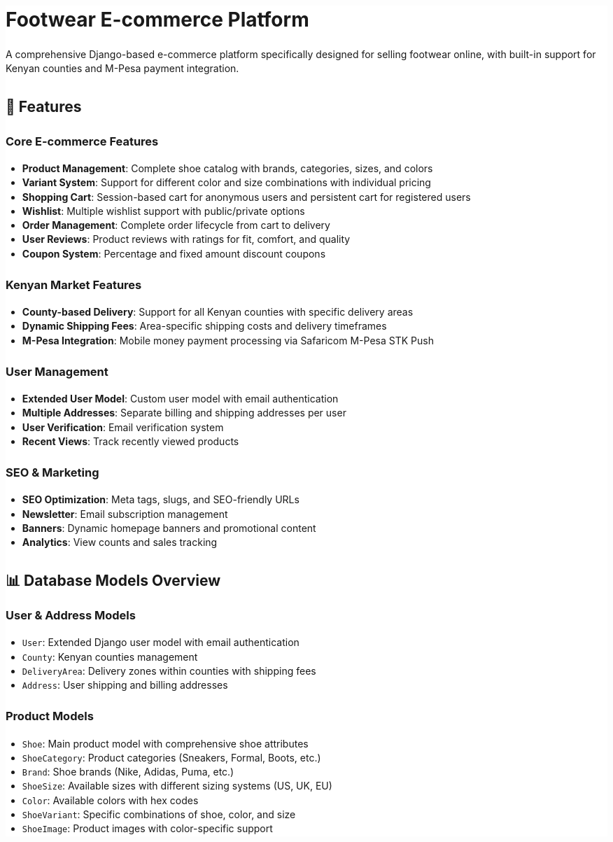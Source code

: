 # Footwear E-commerce Platform

A comprehensive Django-based e-commerce platform specifically designed for selling footwear online, with built-in support for Kenyan counties and M-Pesa payment integration.

## 🚀 Features

### Core E-commerce Features
- **Product Management**: Complete shoe catalog with brands, categories, sizes, and colors
- **Variant System**: Support for different color and size combinations with individual pricing
- **Shopping Cart**: Session-based cart for anonymous users and persistent cart for registered users
- **Wishlist**: Multiple wishlist support with public/private options
- **Order Management**: Complete order lifecycle from cart to delivery
- **User Reviews**: Product reviews with ratings for fit, comfort, and quality
- **Coupon System**: Percentage and fixed amount discount coupons

### Kenyan Market Features
- **County-based Delivery**: Support for all Kenyan counties with specific delivery areas
- **Dynamic Shipping Fees**: Area-specific shipping costs and delivery timeframes
- **M-Pesa Integration**: Mobile money payment processing via Safaricom M-Pesa STK Push

### User Management
- **Extended User Model**: Custom user model with email authentication
- **Multiple Addresses**: Separate billing and shipping addresses per user
- **User Verification**: Email verification system
- **Recent Views**: Track recently viewed products

### SEO & Marketing
- **SEO Optimization**: Meta tags, slugs, and SEO-friendly URLs
- **Newsletter**: Email subscription management
- **Banners**: Dynamic homepage banners and promotional content
- **Analytics**: View counts and sales tracking

## 📊 Database Models Overview

### User & Address Models
- `User`: Extended Django user model with email authentication
- `County`: Kenyan counties management
- `DeliveryArea`: Delivery zones within counties with shipping fees
- `Address`: User shipping and billing addresses

### Product Models
- `Shoe`: Main product model with comprehensive shoe attributes
- `ShoeCategory`: Product categories (Sneakers, Formal, Boots, etc.)
- `Brand`: Shoe brands (Nike, Adidas, Puma, etc.)
- `ShoeSize`: Available sizes with different sizing systems (US, UK, EU)
- `Color`: Available colors with hex codes
- `ShoeVariant`: Specific combinations of shoe, color, and size
- `ShoeImage`: Product images with color-specific support
